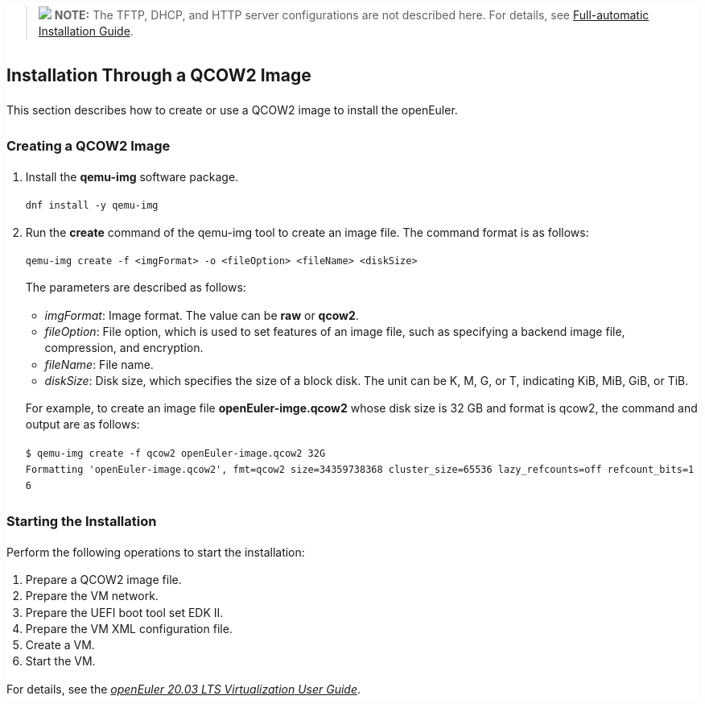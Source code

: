 >![](./public_sys-resources/icon-note.gif) **NOTE:**
>The TFTP, DHCP, and HTTP server configurations are not described here. For details, see  [Full-automatic Installation Guide](./using-kickstart-for-automatic-installation.md#full-automatic-installation-guide).  

## Installation Through a QCOW2 Image

This section describes how to create or use a QCOW2 image to install the openEuler.

### Creating a QCOW2 Image

1. Install the  **qemu-img**  software package.

    ```shell
    dnf install -y qemu-img
    ```

2. Run the  **create**  command of the qemu-img tool to create an image file. The command format is as follows:

    ```shell
    qemu-img create -f <imgFormat> -o <fileOption> <fileName> <diskSize>
    ```

    The parameters are described as follows:

    - _imgFormat_: Image format. The value can be  **raw**  or  **qcow2**.
    - _fileOption_: File option, which is used to set features of an image file, such as specifying a backend image file, compression, and encryption.
    - _fileName_: File name.
    - _diskSize_: Disk size, which specifies the size of a block disk. The unit can be K, M, G, or T, indicating KiB, MiB, GiB, or TiB.

    For example, to create an image file  **openEuler-imge.qcow2**  whose disk size is 32 GB and format is qcow2, the command and output are as follows:

    ```shell
    $ qemu-img create -f qcow2 openEuler-image.qcow2 32G
    Formatting 'openEuler-image.qcow2', fmt=qcow2 size=34359738368 cluster_size=65536 lazy_refcounts=off refcount_bits=16
    ```

### Starting the Installation

Perform the following operations to start the installation:

1. Prepare a QCOW2 image file.
2. Prepare the VM network.
3. Prepare the UEFI boot tool set EDK II.
4. Prepare the VM XML configuration file.
5. Create a VM.
6. Start the VM.

For details, see the  [_openEuler 20.03 LTS Virtualization User Guide_](./../Virtualization/virtualization.md).
